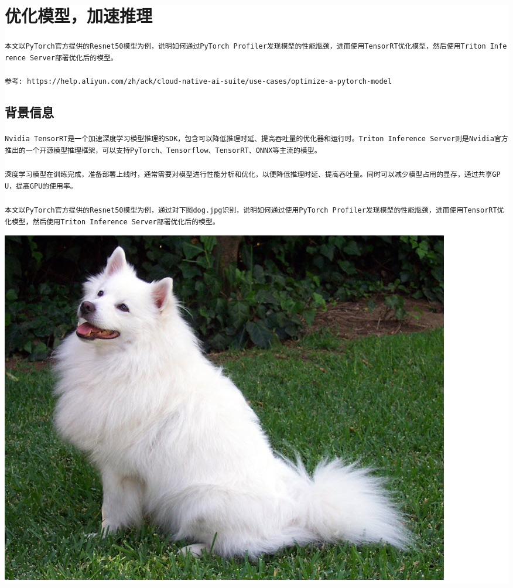 # **优化模型，加速推理**
```
本文以PyTorch官方提供的Resnet50模型为例，说明如何通过PyTorch Profiler发现模型的性能瓶颈，进而使用TensorRT优化模型，然后使用Triton Inference Server部署优化后的模型。

参考: https://help.aliyun.com/zh/ack/cloud-native-ai-suite/use-cases/optimize-a-pytorch-model
```

## **背景信息**
```
Nvidia TensorRT是一个加速深度学习模型推理的SDK，包含可以降低推理时延、提高吞吐量的优化器和运行时。Triton Inference Server则是Nvidia官方推出的一个开源模型推理框架，可以支持PyTorch、Tensorflow、TensorRT、ONNX等主流的模型。

深度学习模型在训练完成，准备部署上线时，通常需要对模型进行性能分析和优化，以便降低推理时延、提高吞吐量。同时可以减少模型占用的显存，通过共享GPU，提高GPU的使用率。

本文以PyTorch官方提供的Resnet50模型为例，通过对下图dog.jpg识别，说明如何通过使用PyTorch Profiler发现模型的性能瓶颈，进而使用TensorRT优化模型，然后使用Triton Inference Server部署优化后的模型。
```
![](images/p355279.jpg)
